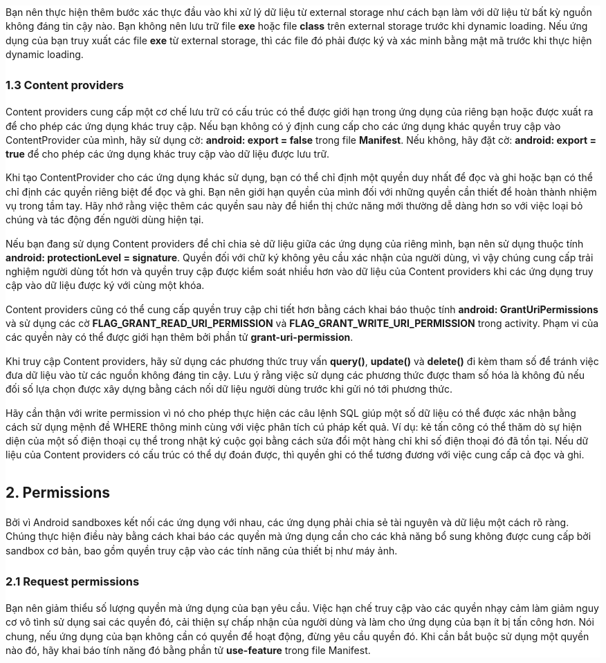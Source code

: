 Bạn nên thực hiện thêm bước xác thực đầu vào khi xử lý dữ liệu từ external storage như cách bạn làm với dữ liệu từ bất kỳ nguồn không đáng tin cậy nào. Bạn không nên lưu trữ file **exe** hoặc file **class** trên external storage trước khi dynamic loading. Nếu ứng dụng của bạn truy xuất các file **exe** từ external storage, thì các file đó phải được ký và xác minh bằng mật mã trước khi thực hiện dynamic loading.

### 1.3 Content providers

Content providers cung cấp một cơ chế lưu trữ có cấu trúc có thể được giới hạn trong ứng dụng của riêng bạn hoặc được xuất ra để cho phép các ứng dụng khác truy cập. Nếu bạn không có ý định cung cấp cho các ứng dụng khác quyền truy cập vào ContentProvider của mình, hãy  sử dụng cờ: **android: export = false** trong file **Manifest**. Nếu không, hãy đặt cờ: **android: export = true** để cho phép các ứng dụng khác truy cập vào dữ liệu được lưu trữ.

Khi tạo ContentProvider cho các ứng dụng khác sử dụng, bạn có thể chỉ định một quyền duy nhất để đọc và ghi hoặc bạn có thể chỉ định các quyền riêng biệt để đọc và ghi. Bạn nên giới hạn quyền của mình đối với những quyền cần thiết để hoàn thành nhiệm vụ trong tầm tay. Hãy nhớ rằng việc thêm các quyền sau này để hiển thị chức năng mới thường dễ dàng hơn so với việc loại bỏ chúng và tác động đến người dùng hiện tại.

Nếu bạn đang sử dụng Content providers để chỉ chia sẻ dữ liệu giữa các ứng dụng của riêng mình, bạn nên sử dụng thuộc tính **android: protectionLevel = signature**. Quyền đối với chữ ký không yêu cầu xác nhận của người dùng, vì vậy chúng cung cấp trải nghiệm người dùng tốt hơn và quyền truy cập được kiểm soát nhiều hơn vào dữ liệu của Content providers khi các ứng dụng truy cập vào dữ liệu được ký với cùng một khóa.

Content providers cũng có thể cung cấp quyền truy cập chi tiết hơn bằng cách khai báo thuộc tính **android: GrantUriPermissions** và sử dụng các cờ **FLAG_GRANT_READ_URI_PERMISSION** và **FLAG_GRANT_WRITE_URI_PERMISSION** trong activity. Phạm vi của các quyền này có thể được giới hạn thêm bởi phần tử **grant-uri-permission**.

Khi truy cập Content providers, hãy sử dụng các phương thức truy vấn **query()**, **update()** và **delete()** đi kèm tham số để tránh việc đưa dữ liệu vào từ các nguồn không đáng tin cậy. Lưu ý rằng việc sử dụng các phương thức được tham số hóa là không đủ nếu đối số lựa chọn được xây dựng bằng cách nối dữ liệu người dùng trước khi gửi nó tới phương thức.

Hãy cần thận với write permission vì nó cho phép thực hiện các câu lệnh SQL giúp một số dữ liệu có thể được xác nhận bằng cách sử dụng mệnh đề WHERE thông minh cùng với việc phân tích cú pháp kết quả. Ví dụ: kẻ tấn công có thể thăm dò sự hiện diện của một số điện thoại cụ thể trong nhật ký cuộc gọi bằng cách sửa đổi một hàng chỉ khi số điện thoại đó đã tồn tại. Nếu dữ liệu của Content providers có cấu trúc có thể dự đoán được, thì quyền ghi có thể tương đương với việc cung cấp cả đọc và ghi.

## 2. Permissions

Bởi vì Android sandboxes kết nối các ứng dụng với nhau, các ứng dụng phải chia sẻ tài nguyên và dữ liệu một cách rõ ràng. Chúng thực hiện điều này bằng cách khai báo các quyền mà ứng dụng cần cho các khả năng bổ sung không được cung cấp bởi sandbox cơ bản, bao gồm quyền truy cập vào các tính năng của thiết bị như máy ảnh. 

### 2.1 Request permissions

Bạn nên giảm thiểu số lượng quyền mà ứng dụng của bạn yêu cầu. Việc hạn chế truy cập vào các quyền nhạy cảm làm giảm nguy cơ vô tình sử dụng sai các quyền đó, cải thiện sự chấp nhận của người dùng và làm cho ứng dụng của bạn ít bị tấn công hơn. Nói chung, nếu ứng dụng của bạn không cần có quyền để hoạt động, đừng yêu cầu quyền đó. Khi cần bắt buộc sử dụng một quyền nào đó, hãy khai báo tính năng đó bằng phần tử **use-feature** trong file Manifest.
